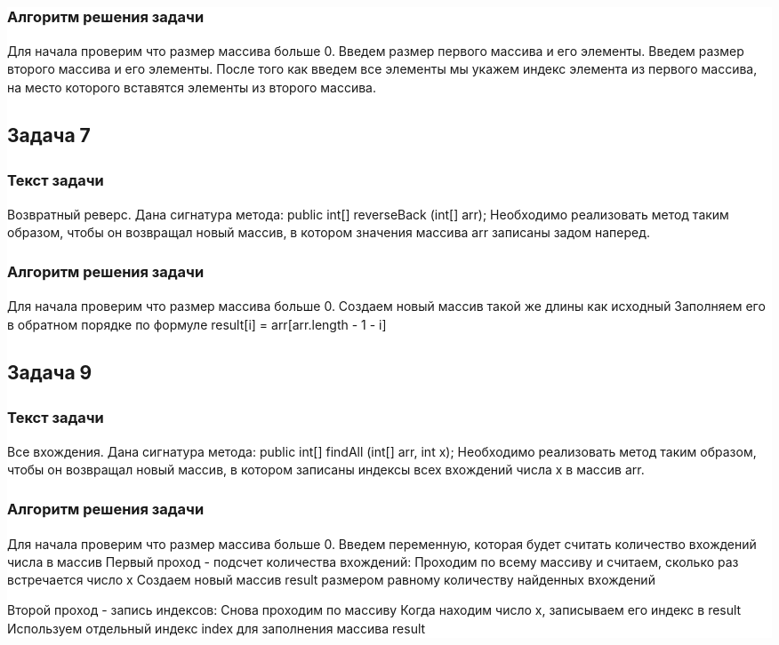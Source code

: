 ### Алгоритм решения задачи
Для начала проверим что размер массива больше 0. Введем размер первого массива и его элементы.
Введем размер второго массива и его элементы. После того как введем все элементы мы укажем индекс 
элемента из первого массива, на место которого вставятся элементы из второго массива.

## Задача 7
### Текст задачи
Возвратный реверс.
Дана сигнатура метода: public int[] reverseBack (int[] arr);
Необходимо реализовать метод таким образом, чтобы он возвращал новый
массив, в котором значения массива arr записаны задом наперед.

### Алгоритм решения задачи
Для начала проверим что размер массива больше 0. Создаем новый массив такой же длины как исходный
Заполняем его в обратном порядке по формуле result[i] = arr[arr.length - 1 - i]

## Задача 9
### Текст задачи
Все вхождения.
Дана сигнатура метода: public int[] findAll (int[] arr, int x);
Необходимо реализовать метод таким образом, чтобы он возвращал новый
массив, в котором записаны индексы всех вхождений числа x в массив arr.

### Алгоритм решения задачи
Для начала проверим что размер массива больше 0. 
Введем переменную, которая будет считать количество вхождений числа в массив
Первый проход - подсчет количества вхождений:
Проходим по всему массиву и считаем, сколько раз встречается число x
Создаем новый массив result размером равному количеству найденных вхождений

Второй проход - запись индексов:
Снова проходим по массиву
Когда находим число x, записываем его индекс в result
Используем отдельный индекс index для заполнения массива result





















